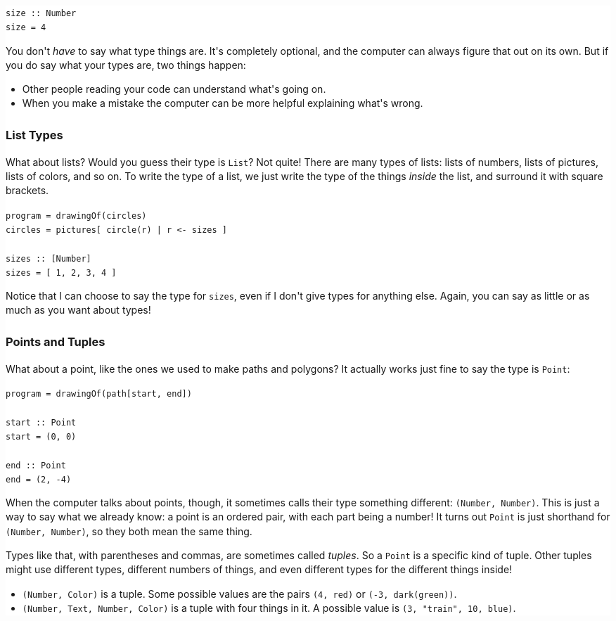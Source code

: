     size :: Number
    size = 4

You don't *have* to say what type things are.  It's completely optional,
and the computer can always figure that out on its own.  But if you do
say what your types are, two things happen:

* Other people reading your code can understand what's going on.
* When you make a mistake the computer can be more helpful explaining
  what's wrong.

### List Types ###

What about lists?  Would you guess their type is `List`?  Not quite!  There
are many types of lists: lists of numbers, lists of pictures, lists of
colors, and so on.  To write the type of a list, we just write the type
of the things *inside* the list, and surround it with square brackets.

    program = drawingOf(circles)
    circles = pictures[ circle(r) | r <- sizes ]

    sizes :: [Number]
    sizes = [ 1, 2, 3, 4 ]

Notice that I can choose to say the type for `sizes`, even if I don't
give types for anything else.  Again, you can say as little or as much
as you want about types!

### Points and Tuples ###

What about a point, like the ones we used to make paths and polygons?
It actually works just fine to say the type is `Point`:

    program = drawingOf(path[start, end])

    start :: Point
    start = (0, 0)

    end :: Point
    end = (2, -4)

When the computer talks about points, though, it sometimes calls
their type something different: `(Number, Number)`.  This is just a
way to say what we already know: a point is an ordered pair, with each
part being a number!  It turns out `Point` is just shorthand for
`(Number, Number)`, so they both mean the same thing.

Types like that, with parentheses and commas, are sometimes called
*tuples*.  So a `Point` is a specific kind of tuple.  Other tuples
might use different types, different numbers of things, and even
different types for the different things inside!

* `(Number, Color)` is a tuple.  Some possible values are the pairs
  `(4, red)` or `(-3, dark(green))`.
* `(Number, Text, Number, Color)` is a tuple with four things in it.
  A possible value is `(3, "train", 10, blue)`.


[1]: ./doc/Prelude.html "Prelude API Documentation"